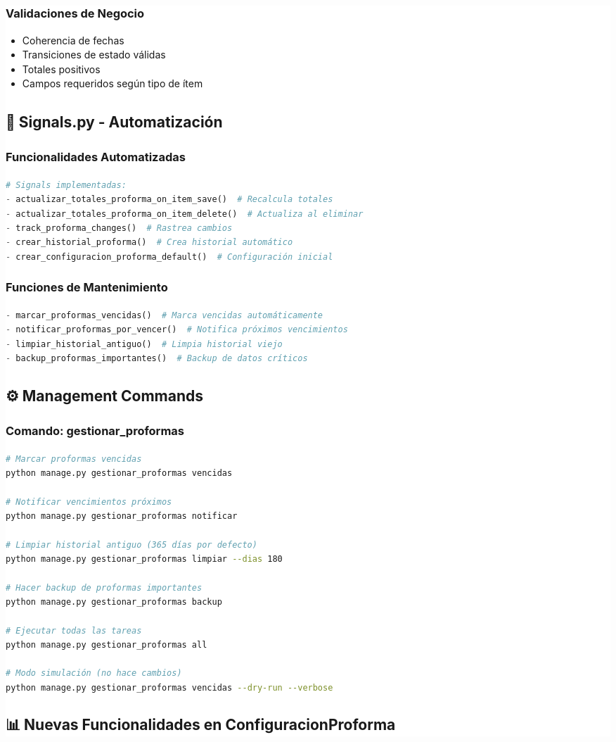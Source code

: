 ### Validaciones de Negocio
- Coherencia de fechas
- Transiciones de estado válidas
- Totales positivos
- Campos requeridos según tipo de ítem

## 🔔 Signals.py - Automatización

### Funcionalidades Automatizadas
```python
# Signals implementadas:
- actualizar_totales_proforma_on_item_save()  # Recalcula totales
- actualizar_totales_proforma_on_item_delete()  # Actualiza al eliminar
- track_proforma_changes()  # Rastrea cambios
- crear_historial_proforma()  # Crea historial automático
- crear_configuracion_proforma_default()  # Configuración inicial
```

### Funciones de Mantenimiento
```python
- marcar_proformas_vencidas()  # Marca vencidas automáticamente
- notificar_proformas_por_vencer()  # Notifica próximos vencimientos
- limpiar_historial_antiguo()  # Limpia historial viejo
- backup_proformas_importantes()  # Backup de datos críticos
```

## ⚙️ Management Commands

### Comando: gestionar_proformas
```bash
# Marcar proformas vencidas
python manage.py gestionar_proformas vencidas

# Notificar vencimientos próximos
python manage.py gestionar_proformas notificar

# Limpiar historial antiguo (365 días por defecto)
python manage.py gestionar_proformas limpiar --dias 180

# Hacer backup de proformas importantes
python manage.py gestionar_proformas backup

# Ejecutar todas las tareas
python manage.py gestionar_proformas all

# Modo simulación (no hace cambios)
python manage.py gestionar_proformas vencidas --dry-run --verbose
```

## 📊 Nuevas Funcionalidades en ConfiguracionProforma
